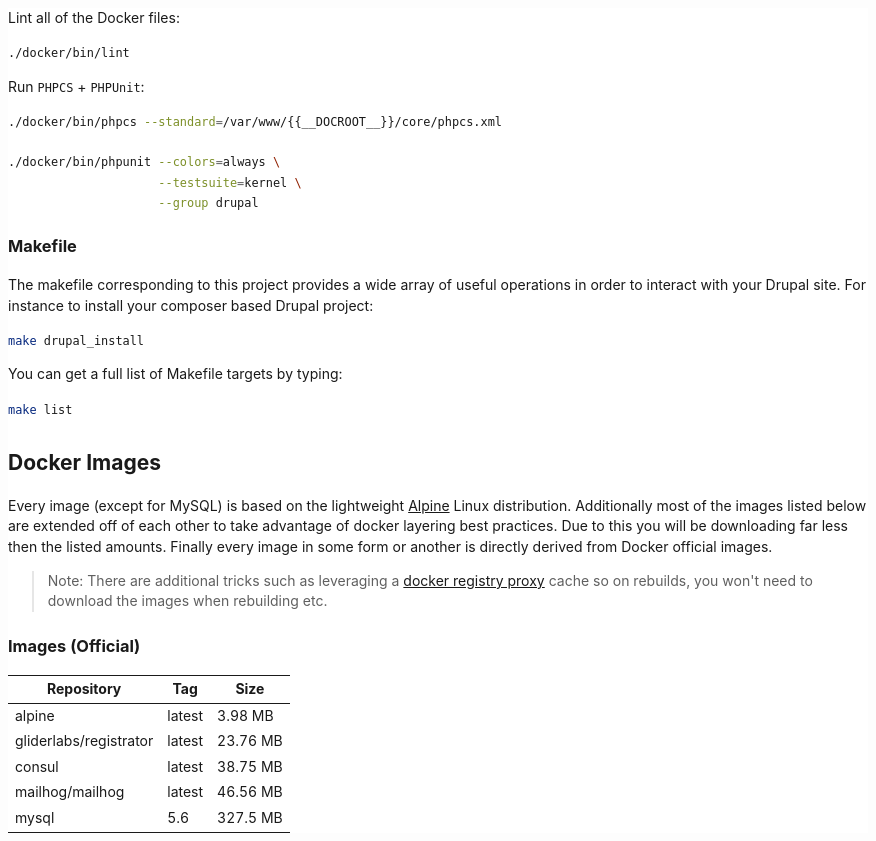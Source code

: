 Lint all of the Docker files:

```sh
./docker/bin/lint
```

Run `PHPCS` + `PHPUnit`:

```sh
./docker/bin/phpcs --standard=/var/www/{{__DOCROOT__}}/core/phpcs.xml

./docker/bin/phpunit --colors=always \
                     --testsuite=kernel \
                     --group drupal
```

### Makefile

The makefile corresponding to this project provides a wide array of useful
operations in order to interact with your Drupal site. For instance to install
your composer based Drupal project:

```sh
make drupal_install
```

You can get a full list of Makefile targets by typing:

```sh
make list
```

## Docker Images

Every image (except for MySQL) is based on the lightweight [Alpine][alpine]
Linux distribution. Additionally most of the images listed below are extended
off of each other to take advantage of docker layering best practices. Due to
this you will be downloading far less then the listed amounts. Finally every
image in some form or another is directly derived from Docker official images.

> Note: There are additional tricks such as leveraging a
[docker registry proxy][docker-registry] cache so on rebuilds, you won't need
to download the images when rebuilding etc.

### Images (Official)

| Repository                      | Tag          | Size      |
| ------------------------------- | ------------ | --------- |
| alpine                          | latest       | 3.98  MB  |
| gliderlabs/registrator          | latest       | 23.76 MB  |
| consul                          | latest       | 38.75 MB  |
| mailhog/mailhog                 | latest       | 46.56 MB  |
| mysql                           | 5.6          | 327.5 MB  |


[acquia]:                       https://acquia.com
[alpine]:                       https://alpinelinux.org
[apk]:                          http://wiki.alpinelinux.org/wiki/Alpine_Linux_package_management
[ci-gitlab-ci]:                 .gitlab-ci.yml
[ci-travis-ci]:                 .travis.yml
[console]:                      https://drupalconsole.com
[consul]:                       https://www.consul.io
[docker-compose]:               https://www.docker.com/products/docker-compose
[docker-engine]:                https://www.docker.com/products/docker-engine
[docker-machine]:               https://www.docker.com/products/docker-machine
[docker-machine-nfs]:           https://github.com/adlogix/docker-machine-nfs
[docker-toolbox]:               https://www.docker.com/products/docker-toolbox
[docker-drupal]:                https://github.com/drupalwxt/drupal
[docker-drupal-scaffold]:       https://github.com/drupalwxt/drupal-scaffold-docker
[docker-drupal-scaffold-down]:  https://github.com/drupalwxt/drupal-scaffold-docker/blob/master/src/Handler.php#L104
[docker-registry]:              https://docs.docker.com/registry/recipes/mirror
[docker-registry-proxy-cache]:  https://github.com/drupalwxt/registry-proxy-cache
[drupal-site-layer]:            docker/Dockerfile
[drupal-site-ci-layer]:         docker/images/ci/Dockerfile
[drupal-site-cron-layer]:       docker/images/cron/Dockerfile
[drupal-site-dev-layer]:        docker/images/dev/Dockerfile
[go]:                           https://golang.org
[goalgorilla]:                  https://www.goalgorilla.com/en
[lightning]:                    https://github.com/acquia/lightning
[kitematic]:                    https://www.docker.com/products/docker-kitematic
[mailhog]:                      https://github.com/mailhog/MailHog
[nginx-consul-template]:        https://github.com/drupalwxt/nginx-consul-template
[open_social]:                  https://www.drupal.org/project/social
[panopoly]:                     https://github.com/panopoly/panopoly
[registrator]:                  https://github.com/gliderlabs/registrator
[selenium]:                     https://github.com/drupalwxt/selenium
[selenium-grid]:                http://www.seleniumhq.org/projects/grid
[selenium-node]:                https://github.com/SeleniumHQ/selenium
[site-open-data]:               https://github.com/open-data/site-open-data
[site-wxt]:                     https://github.com/drupalwxt/site-wxt
[travisci-site-open-data]:      https://travis-ci.org/open-data/site-open-data
[travisci-site-wxt]:            https://travis-ci.org/drupalwxt/site-wxt